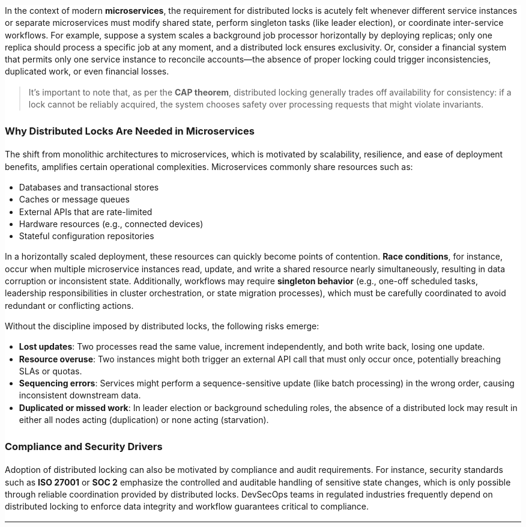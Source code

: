 In the context of modern **microservices**, the requirement for distributed
locks is acutely felt whenever different service instances or separate
microservices must modify shared state, perform singleton tasks (like leader
election), or coordinate inter-service workflows. For example, suppose a system
scales a background job processor horizontally by deploying replicas; only one
replica should process a specific job at any moment, and a distributed lock
ensures exclusivity. Or, consider a financial system that permits only one
service instance to reconcile accounts—the absence of proper locking could
trigger inconsistencies, duplicated work, or even financial losses.

> It’s important to note that, as per the **CAP theorem**, distributed locking
> generally trades off availability for consistency: if a lock cannot be
> reliably acquired, the system chooses safety over processing requests that
> might violate invariants.

### Why Distributed Locks Are Needed in Microservices

The shift from monolithic architectures to microservices, which is motivated by
scalability, resilience, and ease of deployment benefits, amplifies certain
operational complexities. Microservices commonly share resources such as:

- Databases and transactional stores
- Caches or message queues
- External APIs that are rate-limited
- Hardware resources (e.g., connected devices)
- Stateful configuration repositories

In a horizontally scaled deployment, these resources can quickly become points
of contention. **Race conditions**, for instance, occur when multiple
microservice instances read, update, and write a shared resource nearly
simultaneously, resulting in data corruption or inconsistent state.
Additionally, workflows may require **singleton behavior** (e.g., one-off
scheduled tasks, leadership responsibilities in cluster orchestration, or state
migration processes), which must be carefully coordinated to avoid redundant or
conflicting actions.

Without the discipline imposed by distributed locks, the following risks emerge:

- **Lost updates**: Two processes read the same value, increment independently,
  and both write back, losing one update.
- **Resource overuse**: Two instances might both trigger an external API call
  that must only occur once, potentially breaching SLAs or quotas.
- **Sequencing errors**: Services might perform a sequence-sensitive update
  (like batch processing) in the wrong order, causing inconsistent downstream
  data.
- **Duplicated or missed work**: In leader election or background scheduling
  roles, the absence of a distributed lock may result in either all nodes acting
  (duplication) or none acting (starvation).

### Compliance and Security Drivers

Adoption of distributed locking can also be motivated by compliance and audit
requirements. For instance, security standards such as **ISO 27001** or **SOC
2** emphasize the controlled and auditable handling of sensitive state changes,
which is only possible through reliable coordination provided by distributed
locks. DevSecOps teams in regulated industries frequently depend on distributed
locking to enforce data integrity and workflow guarantees critical to
compliance.

---